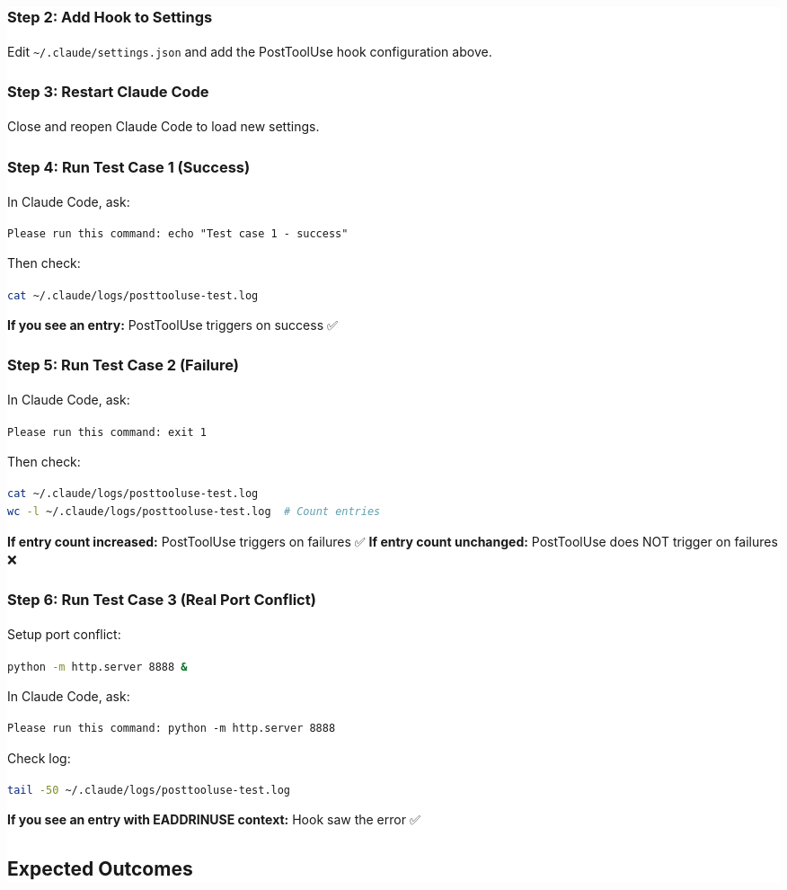 ### Step 2: Add Hook to Settings
Edit `~/.claude/settings.json` and add the PostToolUse hook configuration above.

### Step 3: Restart Claude Code
Close and reopen Claude Code to load new settings.

### Step 4: Run Test Case 1 (Success)

In Claude Code, ask:
```
Please run this command: echo "Test case 1 - success"
```

Then check:
```bash
cat ~/.claude/logs/posttooluse-test.log
```

**If you see an entry:** PostToolUse triggers on success ✅

### Step 5: Run Test Case 2 (Failure)

In Claude Code, ask:
```
Please run this command: exit 1
```

Then check:
```bash
cat ~/.claude/logs/posttooluse-test.log
wc -l ~/.claude/logs/posttooluse-test.log  # Count entries
```

**If entry count increased:** PostToolUse triggers on failures ✅
**If entry count unchanged:** PostToolUse does NOT trigger on failures ❌

### Step 6: Run Test Case 3 (Real Port Conflict)

Setup port conflict:
```bash
python -m http.server 8888 &
```

In Claude Code, ask:
```
Please run this command: python -m http.server 8888
```

Check log:
```bash
tail -50 ~/.claude/logs/posttooluse-test.log
```

**If you see an entry with EADDRINUSE context:** Hook saw the error ✅

## Expected Outcomes
